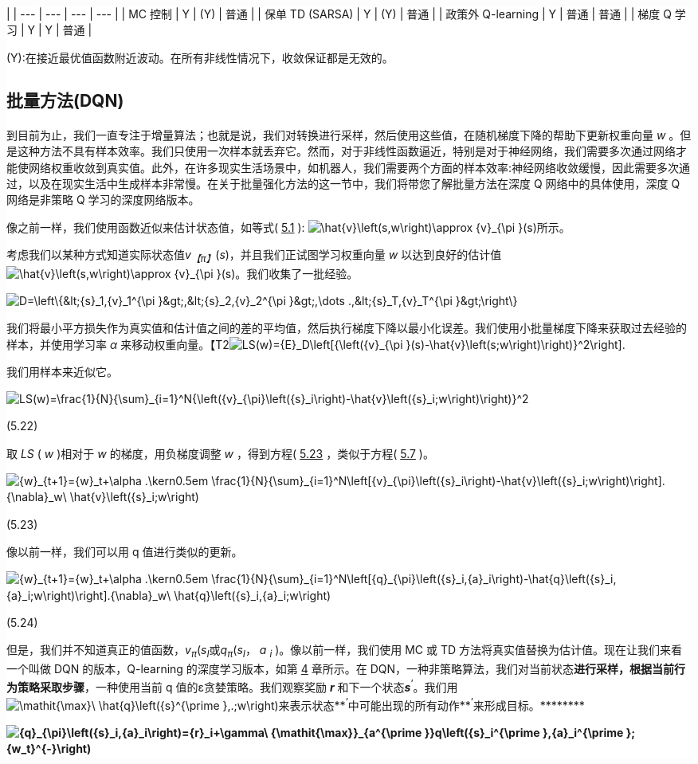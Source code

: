 |
| --- | --- | --- | --- |
| MC 控制 | Y | (Y) | 普通 |
| 保单 TD (SARSA) | Y | (Y) | 普通 |
| 政策外 Q-learning | Y | 普通 | 普通 |
| 梯度 Q 学习 | Y | Y | 普通 |

(Y):在接近最优值函数附近波动。在所有非线性情况下，收敛保证都是无效的。

## 批量方法(DQN)

到目前为止，我们一直专注于增量算法；也就是说，我们对转换进行采样，然后使用这些值，在随机梯度下降的帮助下更新权重向量 *w* 。但是这种方法不具有样本效率。我们只使用一次样本就丢弃它。然而，对于非线性函数逼近，特别是对于神经网络，我们需要多次通过网络才能使网络权重收敛到真实值。此外，在许多现实生活场景中，如机器人，我们需要两个方面的样本效率:神经网络收敛缓慢，因此需要多次通过，以及在现实生活中生成样本非常慢。在关于批量强化方法的这一节中，我们将带您了解批量方法在深度 Q 网络中的具体使用，深度 Q 网络是非策略 Q 学习的深度网络版本。

像之前一样，我们使用函数近似来估计状态值，如等式( [5.1](#Equ1) ): ![$$ \hat{v}\left(s,w\right)\approx {v}_{\pi }(s) $$](../images/502835_1_En_5_Chapter/502835_1_En_5_Chapter_TeX_IEq24.png)所示。

考虑我们以某种方式知道实际状态值*v*<sub>*【π】*</sub>(*s*)，并且我们正试图学习权重向量 *w* 以达到良好的估计值![$$ \hat{v}\left(s,w\right)\approx {v}_{\pi }(s) $$](../images/502835_1_En_5_Chapter/502835_1_En_5_Chapter_TeX_IEq25.png)。我们收集了一批经验。

![$$ D=\left\{&lt;{s}_1,{v}_1^{\pi }&gt;,&lt;{s}_2,{v}_2^{\pi }&gt;,\dots .,&lt;{s}_T,{v}_T^{\pi }&gt;\right\} $$](../images/502835_1_En_5_Chapter/502835_1_En_5_Chapter_TeX_Equl.png)

我们将最小平方损失作为真实值和估计值之间的差的平均值，然后执行梯度下降以最小化误差。我们使用小批量梯度下降来获取过去经验的样本，并使用学习率 *α* 来移动权重向量。【T2![$$ LS(w)={E}_D\left[{\left({v}_{\pi }(s)-\hat{v}\left(s;w\right)\right)}^2\right]. $$](../images/502835_1_En_5_Chapter/502835_1_En_5_Chapter_TeX_Equm.png)

我们用样本来近似它。

![$$ LS(w)=\frac{1}{N}{\sum}_{i=1}^N{\left({v}_{\pi}\left({s}_i\right)-\hat{v}\left({s}_i;w\right)\right)}^2 $$](../images/502835_1_En_5_Chapter/502835_1_En_5_Chapter_TeX_Equ21.png)

(5.22)

取 *LS* ( *w* )相对于 *w* 的梯度，用负梯度调整 *w* ，得到方程( [5.23](#Equ22) ，类似于方程( [5.7](#Equ7) )。

![$$ {w}_{t+1}={w}_t+\alpha .\kern0.5em \frac{1}{N}{\sum}_{i=1}^N\left[{v}_{\pi}\left({s}_i\right)-\hat{v}\left({s}_i;w\right)\right].{\nabla}_w\ \hat{v}\left({s}_i;w\right) $$](../images/502835_1_En_5_Chapter/502835_1_En_5_Chapter_TeX_Equ22.png)

(5.23)

像以前一样，我们可以用 q 值进行类似的更新。

![$$ {w}_{t+1}={w}_t+\alpha .\kern0.5em \frac{1}{N}{\sum}_{i=1}^N\left[{q}_{\pi}\left({s}_i,{a}_i\right)-\hat{q}\left({s}_i,{a}_i;w\right)\right].{\nabla}_w\ \hat{q}\left({s}_i,{a}_i;w\right) $$](../images/502835_1_En_5_Chapter/502835_1_En_5_Chapter_TeX_Equ23.png)

(5.24)

但是，我们并不知道真正的值函数，*v*<sub>*π*</sub>(*s*<sub>*I*</sub>或*q*<sub>*π*</sub>(*s*<sub>*I*</sub>， *a* <sub>*i*</sub> )。像以前一样，我们使用 MC 或 TD 方法将真实值替换为估计值。现在让我们来看一个叫做 DQN 的版本，Q-learning 的深度学习版本，如第 [4](04.html) 章所示。在 DQN，一种非策略算法，我们对当前状态**进行采样，根据当前行为策略采取步骤**，一种使用当前 q 值的ε贪婪策略。我们观察奖励 ***r*** 和下一个状态***s***<sup>’</sup>。我们用![$$ \mathit{\max}\ \hat{q}\left({s}^{\prime },.;w\right) $$](../images/502835_1_En_5_Chapter/502835_1_En_5_Chapter_TeX_IEq26.png)来表示状态**<sup>’</sup>中可能出现的所有动作**<sup>’</sup>来形成目标。********

******![$$ {q}_{\pi}\left({s}_i,{a}_i\right)={r}_i+\gamma\ {\mathit{\max}}_{a^{\prime }}q\left({s}_i^{\prime },{a}_i^{\prime };{w_t}^{-}\right) $$](../images/502835_1_En_5_Chapter/502835_1_En_5_Chapter_TeX_Equn.png)******
